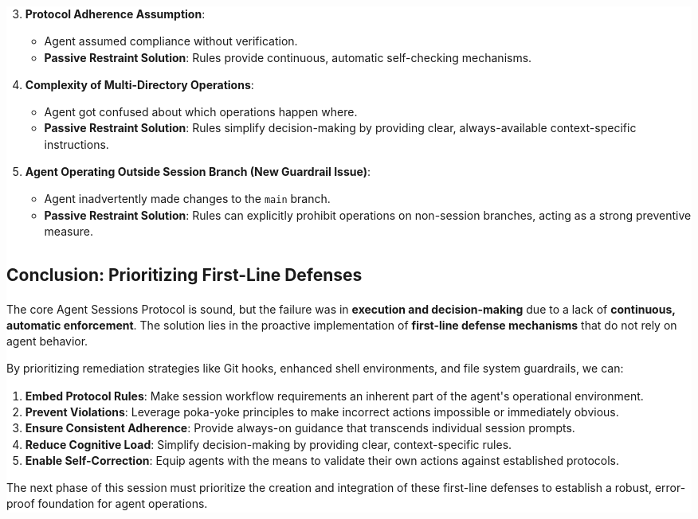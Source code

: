 3.  **Protocol Adherence Assumption**:
    -   Agent assumed compliance without verification.
    -   **Passive Restraint Solution**: Rules provide continuous, automatic self-checking mechanisms.

4.  **Complexity of Multi-Directory Operations**:
    -   Agent got confused about which operations happen where.
    -   **Passive Restraint Solution**: Rules simplify decision-making by providing clear, always-available context-specific instructions.

5.  **Agent Operating Outside Session Branch (New Guardrail Issue)**:
    -   Agent inadvertently made changes to the `main` branch.
    -   **Passive Restraint Solution**: Rules can explicitly prohibit operations on non-session branches, acting as a strong preventive measure.


## Conclusion: Prioritizing First-Line Defenses

The core Agent Sessions Protocol is sound, but the failure was in **execution and decision-making** due to a lack of **continuous, automatic enforcement**. The solution lies in the proactive implementation of **first-line defense mechanisms** that do not rely on agent behavior.

By prioritizing remediation strategies like Git hooks, enhanced shell environments, and file system guardrails, we can:

1.  **Embed Protocol Rules**: Make session workflow requirements an inherent part of the agent's operational environment.
2.  **Prevent Violations**: Leverage poka-yoke principles to make incorrect actions impossible or immediately obvious.
3.  **Ensure Consistent Adherence**: Provide always-on guidance that transcends individual session prompts.
4.  **Reduce Cognitive Load**: Simplify decision-making by providing clear, context-specific rules.
5.  **Enable Self-Correction**: Equip agents with the means to validate their own actions against established protocols.

The next phase of this session must prioritize the creation and integration of these first-line defenses to establish a robust, error-proof foundation for agent operations.
